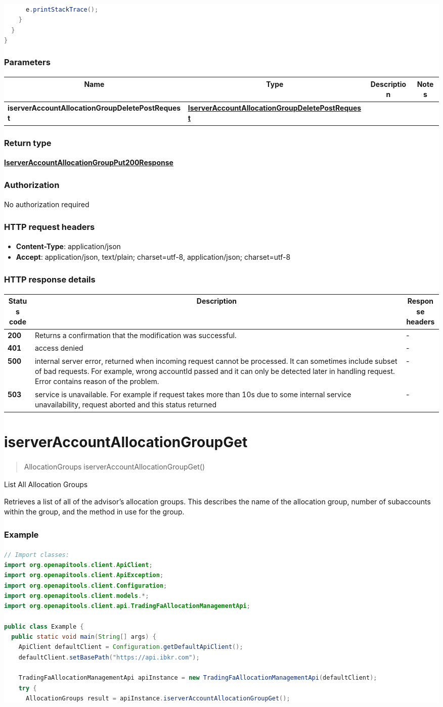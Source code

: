 ```java
      e.printStackTrace();
    }
  }
}
```

### Parameters

| Name | Type | Description  | Notes |
|------------- | ------------- | ------------- | -------------|
| **iserverAccountAllocationGroupDeletePostRequest** | [**IserverAccountAllocationGroupDeletePostRequest**](IserverAccountAllocationGroupDeletePostRequest.md)|  | |

### Return type

[**IserverAccountAllocationGroupPut200Response**](IserverAccountAllocationGroupPut200Response.md)

### Authorization

No authorization required

### HTTP request headers

 - **Content-Type**: application/json
 - **Accept**: application/json, text/plain; charset=utf-8, application/json; charset=utf-8

### HTTP response details
| Status code | Description | Response headers |
|-------------|-------------|------------------|
| **200** | Returns a confirmation that the modification was successful. |  -  |
| **401** | access denied |  -  |
| **500** | internal server error, returned when incoming request cannot be processed. It can sometimes include subset of bad requests.  For example, wrong accountId passed and it can only be detected later in handling request. Error contains reason of the problem.  |  -  |
| **503** | service is unavailable. For example if request takes more than 10s due to some internal service unavailability,  request aborted and this status returned  |  -  |

<a id="iserverAccountAllocationGroupGet"></a>
# **iserverAccountAllocationGroupGet**
> AllocationGroups iserverAccountAllocationGroupGet()

List All Allocation Groups

Retrieves a list of all of the advisor’s allocation groups. This describes the name of the allocation group, number of subaccounts within the group, and the method in use for the group.

### Example
```java
// Import classes:
import org.openapitools.client.ApiClient;
import org.openapitools.client.ApiException;
import org.openapitools.client.Configuration;
import org.openapitools.client.models.*;
import org.openapitools.client.api.TradingFaAllocationManagementApi;

public class Example {
  public static void main(String[] args) {
    ApiClient defaultClient = Configuration.getDefaultApiClient();
    defaultClient.setBasePath("https://api.ibkr.com");

    TradingFaAllocationManagementApi apiInstance = new TradingFaAllocationManagementApi(defaultClient);
    try {
      AllocationGroups result = apiInstance.iserverAccountAllocationGroupGet();
```